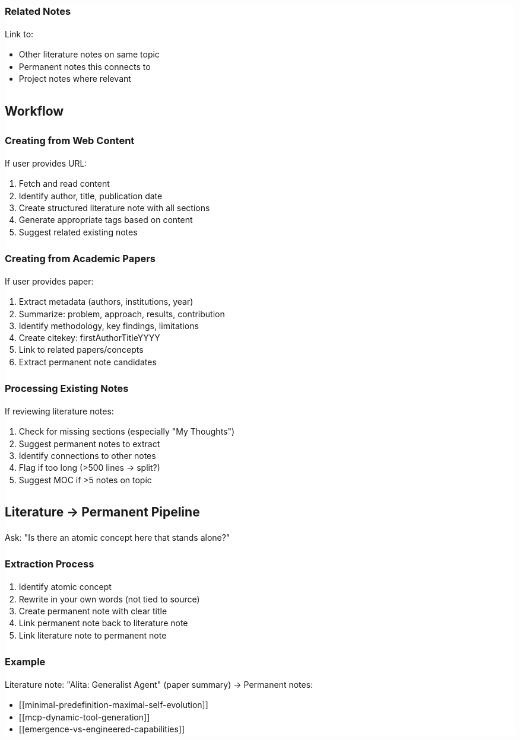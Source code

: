 ### Related Notes
Link to:
- Other literature notes on same topic
- Permanent notes this connects to
- Project notes where relevant

## Workflow

### Creating from Web Content
If user provides URL:
1. Fetch and read content
2. Identify author, title, publication date
3. Create structured literature note with all sections
4. Generate appropriate tags based on content
5. Suggest related existing notes

### Creating from Academic Papers
If user provides paper:
1. Extract metadata (authors, institutions, year)
2. Summarize: problem, approach, results, contribution
3. Identify methodology, key findings, limitations
4. Create citekey: firstAuthorTitleYYYY
5. Link to related papers/concepts
6. Extract permanent note candidates

### Processing Existing Notes
If reviewing literature notes:
1. Check for missing sections (especially "My Thoughts")
2. Suggest permanent notes to extract
3. Identify connections to other notes
4. Flag if too long (>500 lines → split?)
5. Suggest MOC if >5 notes on topic

## Literature → Permanent Pipeline

Ask: "Is there an atomic concept here that stands alone?"

### Extraction Process
1. Identify atomic concept
2. Rewrite in your own words (not tied to source)
3. Create permanent note with clear title
4. Link permanent note back to literature note
5. Link literature note to permanent note

### Example
Literature note: "Alita: Generalist Agent" (paper summary)
→ Permanent notes:
- [[minimal-predefinition-maximal-self-evolution]]
- [[mcp-dynamic-tool-generation]]
- [[emergence-vs-engineered-capabilities]]
